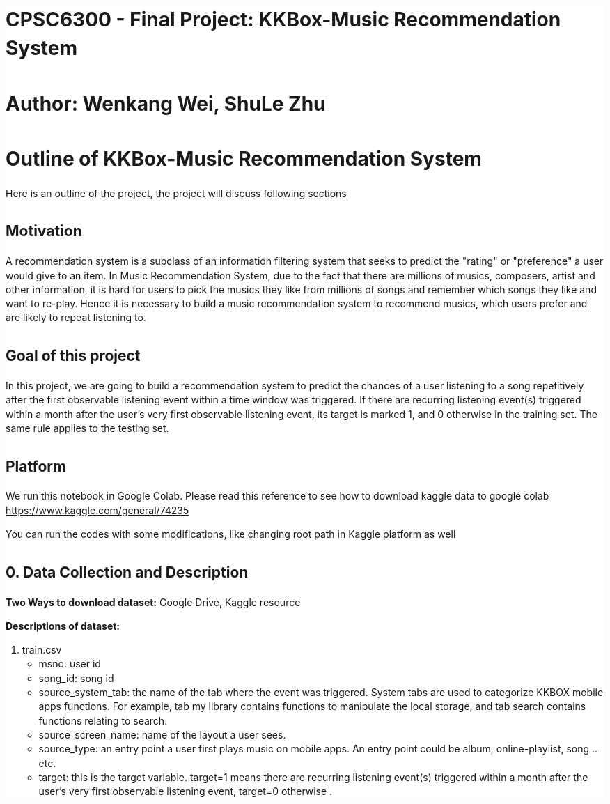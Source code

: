 
# CPSC6300 - Final Project: KKBox-Music Recommendation System
# Author: Wenkang Wei, ShuLe Zhu

# Outline of KKBox-Music Recommendation System 
Here is an outline of the project, the project will discuss following sections
## Motivation
A recommendation system is a subclass of an information filtering system that seeks to predict the "rating" or "preference" a user would give to an item.
In Music Recommendation System, due to the fact that there are millions of musics, composers, artist and other information, it is hard for users to pick the musics they like from millions of songs and remember which songs they like and want to re-play. Hence it is necessary to build a music recommendation system to recommend musics, which users prefer and are likely to repeat listening to.

## Goal of this project
In this project, we are going to build a recommendation system to predict the chances of a user listening to a song repetitively after the first observable listening event within a time window was triggered. If there are recurring listening event(s) triggered within a month after the user’s very first observable listening event, its target is marked 1, and 0 otherwise in the training set. The same rule applies to the testing set.

## Platform
We run this notebook in Google Colab. Please read this reference to see how to download kaggle data to google colab https://www.kaggle.com/general/74235

You can run the codes with some modifications, like changing root path in Kaggle platform as well

## 0. Data Collection and Description
**Two Ways to download dataset:** Google Drive, Kaggle resource

**Descriptions of dataset:**

1. train.csv
    + msno: user id
    + song_id: song id
    + source_system_tab: the name of the tab where the event was triggered. System tabs are used to categorize KKBOX mobile apps functions. For example, tab my library contains functions to manipulate the local storage, and tab search contains functions relating to search.
    + source_screen_name: name of the layout a user sees.
    + source_type: an entry point a user first plays music on mobile apps. An entry point could be album, online-playlist, song .. etc.
    + target: this is the target variable. target=1 means there are recurring listening event(s) triggered within a month after the user’s very first observable listening event, target=0 otherwise .
    
 